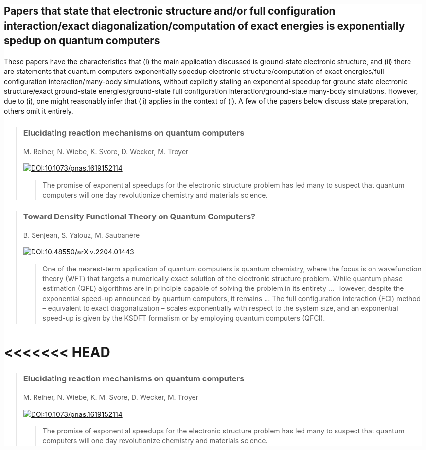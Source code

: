 
## Papers that state that electronic structure and/or full configuration interaction/exact diagonalization/computation of exact energies is exponentially spedup on quantum computers

These papers have the characteristics that (i) the main application discussed is ground-state electronic structure, and (ii) there are statements that quantum computers exponentially speedup electronic structure/computation of exact energies/full configuration interaction/many-body simulations, without explicitly stating an exponential speedup for ground state electronic structure/exact ground-state energies/ground-state full configuration interaction/ground-state many-body simulations. However, due to (i), one might reasonably infer that (ii) applies in the context of (i). A few of the papers below discuss state preparation, others omit it entirely.

> ### Elucidating reaction mechanisms on quantum computers
> M. Reiher, N. Wiebe, K. Svore, D. Wecker, M. Troyer
> 
> [![DOI:10.1073/pnas.1619152114](https://img.shields.io/badge/DOI-10.1073/pnas.1619152114-blue.svg)](https://doi.org/10.1073/pnas.1619152114)
> 
>> 
>> The promise of exponential speedups for the electronic structure problem has led many to suspect that quantum computers will one day revolutionize chemistry and materials science.
>> 

> ### Toward Density Functional Theory on Quantum Computers?
> B. Senjean, S. Yalouz, M. Saubanère
> 
> [![DOI:10.48550/arXiv.2204.01443](https://img.shields.io/badge/DOI-10.48550/arXiv.2204.01443-blue.svg)](https://doi.org/10.48550/arXiv.2204.01443)
> 
>> 
>> One of the nearest-term application of quantum computers is quantum chemistry, where the focus is on wavefunction theory (WFT) that targets a numerically exact solution of the electronic structure problem. While quantum phase estimation (QPE) algorithms are in principle capable of solving the problem in its entirety … However, despite the exponential speed-up announced by quantum computers, it remains … The full configuration interaction (FCI) method – equivalent to exact diagonalization – scales exponentially with respect to the system size, and an exponential speed-up is given by the KSDFT formalism or by employing quantum computers (QFCI).
>> 



<<<<<<< HEAD
=======


> ### Elucidating reaction mechanisms on quantum computers
> M. Reiher, N. Wiebe, K. M. Svore, D. Wecker, M. Troyer
> 
> [![DOI:10.1073/pnas.1619152114](https://img.shields.io/badge/DOI-10.1073/pnas.1619152114-blue.svg)](https://doi.org/10.1073/pnas.1619152114)
> 
>> 
>> The promise of exponential speedups for the electronic structure problem has led many to suspect that quantum computers will one day revolutionize chemistry and materials science.
>> 
